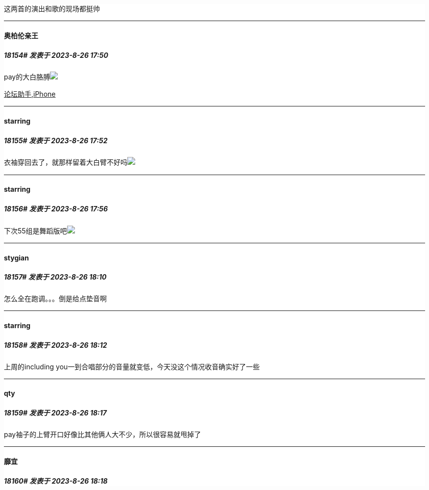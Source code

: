 这两首的演出和歌的现场都挺帅

*****

####  奥柏伦亲王  
##### 18154#       发表于 2023-8-26 17:50

pay的大白胳膊<img src="https://static.saraba1st.com/image/smiley/face2017/051.png" referrerpolicy="no-referrer">

[论坛助手,iPhone](https://bbs.saraba1st.com/2b/forum.php?mod=viewthread&amp;tid=2029836)

*****

####  starring  
##### 18155#       发表于 2023-8-26 17:52

衣袖穿回去了，就那样留着大白臂不好吗<img src="https://static.saraba1st.com/image/smiley/face2017/075.png" referrerpolicy="no-referrer">


*****

####  starring  
##### 18156#       发表于 2023-8-26 17:56

下次55组是舞蹈版吧<img src="https://static.saraba1st.com/image/smiley/face2017/067.png" referrerpolicy="no-referrer">


*****

####  stygian  
##### 18157#       发表于 2023-8-26 18:10

怎么全在跑调。。。倒是给点垫音啊

*****

####  starring  
##### 18158#       发表于 2023-8-26 18:12

上周的including you一到合唱部分的音量就变低，今天没这个情况收音确实好了一些


*****

####  qty  
##### 18159#       发表于 2023-8-26 18:17

pay袖子的上臂开口好像比其他俩人大不少，所以很容易就甩掉了

*****

####  靡宜  
##### 18160#       发表于 2023-8-26 18:18
